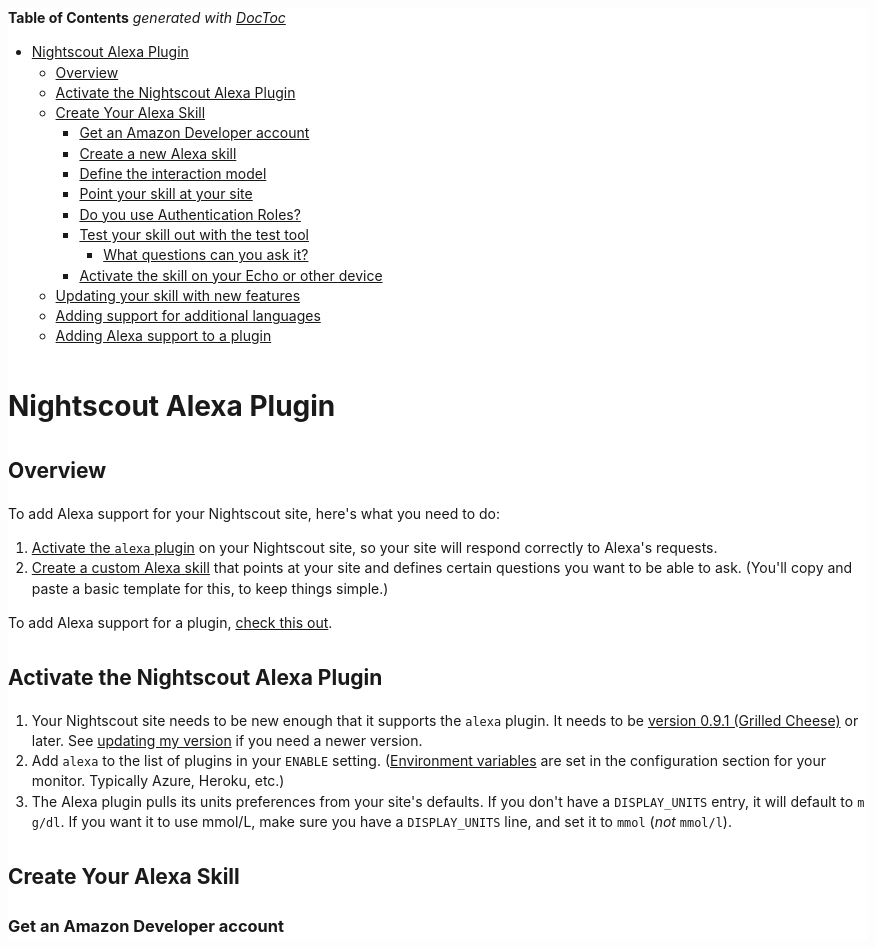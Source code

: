 

**Table of Contents**  *generated with [DocToc](https://github.com/thlorenz/doctoc)*

- [Nightscout Alexa Plugin](#nightscout-alexa-plugin)
  - [Overview](#overview)
  - [Activate the Nightscout Alexa Plugin](#activate-the-nightscout-alexa-plugin)
  - [Create Your Alexa Skill](#create-your-alexa-skill)
    - [Get an Amazon Developer account](#get-an-amazon-developer-account)
    - [Create a new Alexa skill](#create-a-new-alexa-skill)
    - [Define the interaction model](#define-the-interaction-model)
    - [Point your skill at your site](#point-your-skill-at-your-site)
    - [Do you use Authentication Roles?](#do-you-use-authentication-roles)
    - [Test your skill out with the test tool](#test-your-skill-out-with-the-test-tool)
        - [What questions can you ask it?](#what-questions-can-you-ask-it)
    - [Activate the skill on your Echo or other device](#activate-the-skill-on-your-echo-or-other-device)
  - [Updating your skill with new features](#updating-your-skill-with-new-features)
  - [Adding support for additional languages](#adding-support-for-additional-languages)
  - [Adding Alexa support to a plugin](#adding-alexa-support-to-a-plugin)



Nightscout Alexa Plugin
======================================

## Overview

To add Alexa support for your Nightscout site, here's what you need to do:

1. [Activate the `alexa` plugin](#activate-the-nightscout-alexa-plugin) on your Nightscout site, so your site will respond correctly to Alexa's requests.
1. [Create a custom Alexa skill](#create-your-alexa-skill) that points at your site and defines certain questions you want to be able to ask. (You'll copy and paste a basic template for this, to keep things simple.)

To add Alexa support for a plugin, [check this out](#adding-alexa-support-to-a-plugin).

## Activate the Nightscout Alexa Plugin 

1. Your Nightscout site needs to be new enough that it supports the `alexa` plugin. It needs to be [version 0.9.1 (Grilled Cheese)](https://github.com/nightscout/cgm-remote-monitor/releases/tag/0.9.1) or later. See [updating my version](https://github.com/nightscout/cgm-remote-monitor#updating-my-version) if you need a newer version.
1. Add `alexa` to the list of plugins in your `ENABLE` setting. ([Environment variables](https://github.com/nightscout/cgm-remote-monitor#environment) are set in the configuration section for your monitor. Typically Azure, Heroku, etc.)
1. The Alexa plugin pulls its units preferences from your site's defaults. If you don't have a `DISPLAY_UNITS` entry, it will default to `mg/dl`. If you want it to use mmol/L, make sure you have a `DISPLAY_UNITS` line, and set it to `mmol` (*not* `mmol/l`).

## Create Your Alexa Skill

### Get an Amazon Developer account
